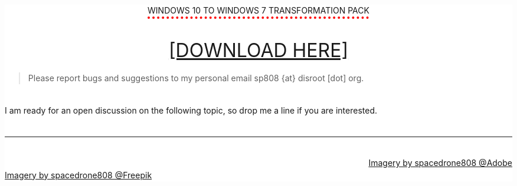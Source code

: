 <div align="center">


<u style="text-decoration:underline dotted; text-decoration-thickness: 4px; text-underline-offset: 5px; text-decoration-color: red">
WINDOWS 10 TO WINDOWS 7 TRANSFORMATION PACK</u>

<br>
<br>

<font size="6">[[DOWNLOAD HERE]](https://mega.nz/file/645XnQ5S#lR5CvuSw50SmBMlp7btVQYWf_hyaYhZGOWwHcYDG7PQ)</font>

</div>
 

> Please report bugs and suggestions to my personal email sp808 {at} disroot [dot] org.
<br>
I am ready for an open discussion on the following topic, so drop me a line if you are interested. 

                        
<br>
<br>

<hr>

<div class="demo_line_two_stock_links">

<p style="text-align:right; margin-bottom: 0;">
<br>
<a href="https://stock.adobe.com/contributor/204789995/spacedrone808" target="_blank">Imagery by spacedrone808 @Adobe </a></p>
<a href="https://www.freepik.com/author/spacedrone808" target="_blank">Imagery by spacedrone808 @Freepik </a></p>

</div>
